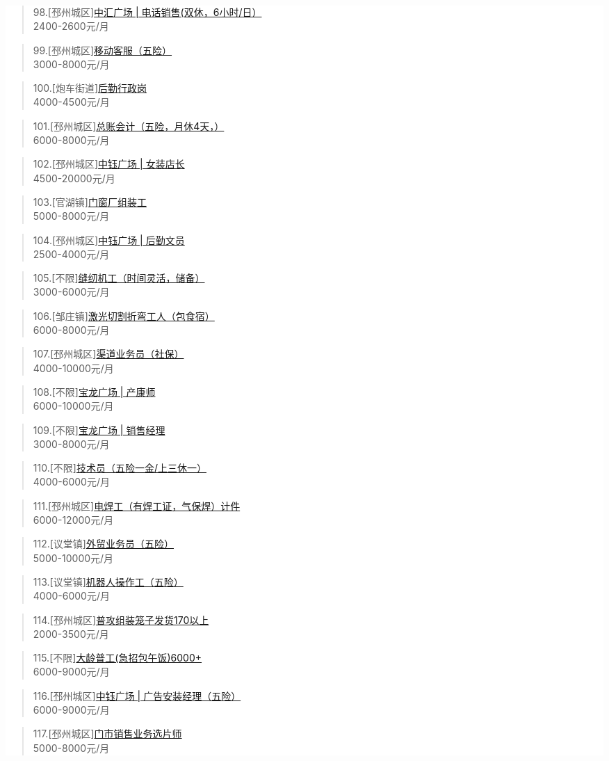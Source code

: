 >98.[邳州城区][中汇广场 | 电话销售(双休，6小时/日）](https://www.pizhouzhipin.com/job/34277)<br>
>2400-2600元/月

>99.[邳州城区][移动客服（五险）](https://www.pizhouzhipin.com/job/31329)<br>
>3000-8000元/月

>100.[炮车街道][后勤行政岗](https://www.pizhouzhipin.com/job/35940)<br>
>4000-4500元/月

>101.[邳州城区][总账会计（五险，月休4天，）](https://www.pizhouzhipin.com/job/20568)<br>
>6000-8000元/月

>102.[邳州城区][中钰广场 | 女装店长](https://www.pizhouzhipin.com/job/34865)<br>
>4500-20000元/月

>103.[官湖镇][门窗厂组装工](https://www.pizhouzhipin.com/job/21776)<br>
>5000-8000元/月

>104.[邳州城区][中钰广场 | 后勤文员](https://www.pizhouzhipin.com/job/34332)<br>
>2500-4000元/月

>105.[不限][缝纫机工（时间灵活，储备）](https://www.pizhouzhipin.com/job/34604)<br>
>3000-6000元/月

>106.[邹庄镇][激光切割折弯工人（包食宿）](https://www.pizhouzhipin.com/job/35105)<br>
>6000-8000元/月

>107.[邳州城区][渠道业务员（社保）](https://www.pizhouzhipin.com/job/21430)<br>
>4000-10000元/月

>108.[不限][宝龙广场 | 产康师](https://www.pizhouzhipin.com/job/35326)<br>
>6000-10000元/月

>109.[不限][宝龙广场 | 销售经理](https://www.pizhouzhipin.com/job/35325)<br>
>3000-8000元/月

>110.[不限][技术员（五险一金/上三休一）](https://www.pizhouzhipin.com/job/22374)<br>
>4000-6000元/月

>111.[邳州城区][电焊工（有焊工证，气保焊）计件](https://www.pizhouzhipin.com/job/30037)<br>
>6000-12000元/月

>112.[议堂镇][外贸业务员（五险）](https://www.pizhouzhipin.com/job/32786)<br>
>5000-10000元/月

>113.[议堂镇][机器人操作工（五险）](https://www.pizhouzhipin.com/job/31434)<br>
>4000-6000元/月

>114.[邳州城区][普攻组装笼子发货170以上](https://www.pizhouzhipin.com/job/35989)<br>
>2000-3500元/月

>115.[不限][大龄普工(急招包午饭)6000+](https://www.pizhouzhipin.com/job/31218)<br>
>6000-9000元/月

>116.[邳州城区][中钰广场 | 广告安装经理（五险）](https://www.pizhouzhipin.com/job/35893)<br>
>6000-9000元/月

>117.[邳州城区][门市销售业务选片师](https://www.pizhouzhipin.com/job/35039)<br>
>5000-8000元/月
